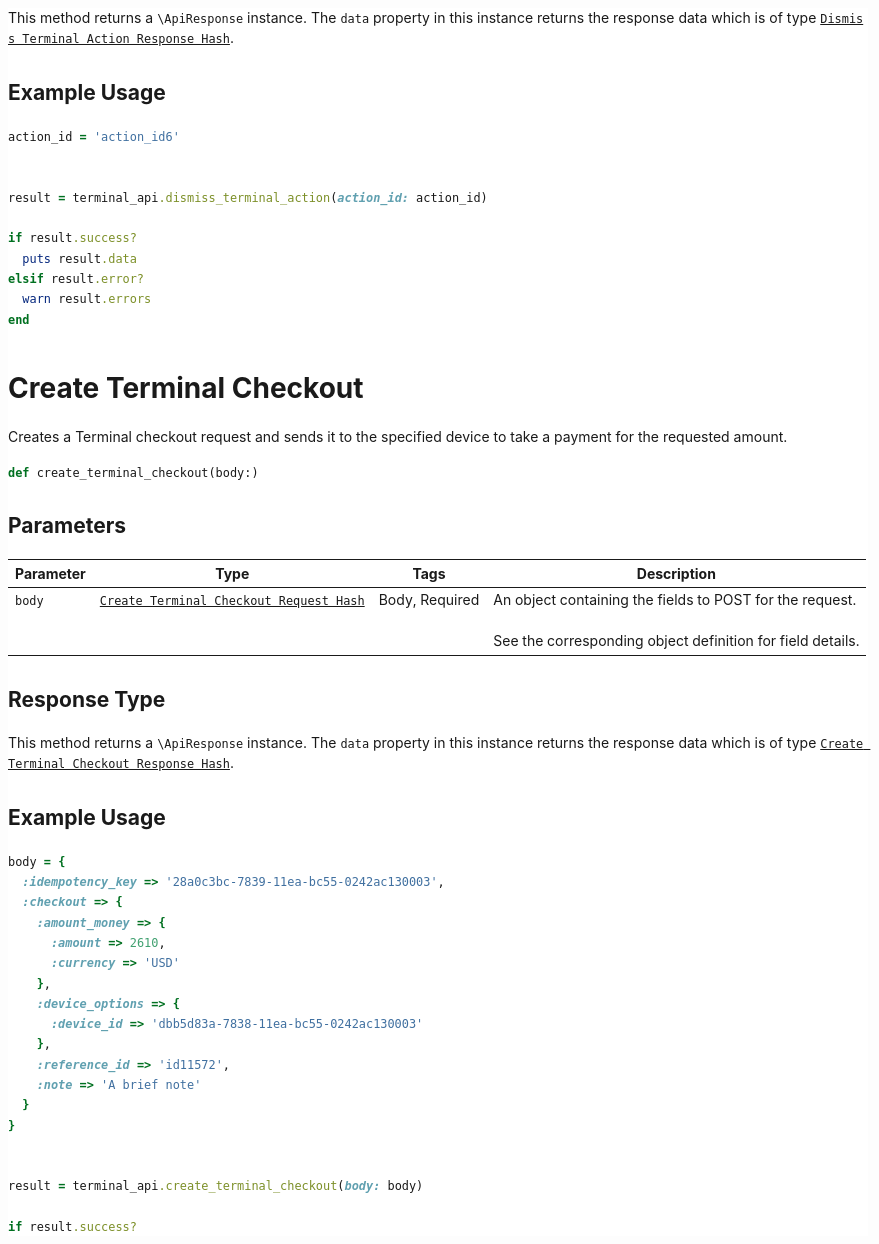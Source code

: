 This method returns a `\ApiResponse` instance. The `data` property in this instance returns the response data which is of type [`Dismiss Terminal Action Response Hash`](../../doc/models/dismiss-terminal-action-response.md).

## Example Usage

```ruby
action_id = 'action_id6'


result = terminal_api.dismiss_terminal_action(action_id: action_id)

if result.success?
  puts result.data
elsif result.error?
  warn result.errors
end
```


# Create Terminal Checkout

Creates a Terminal checkout request and sends it to the specified device to take a payment
for the requested amount.

```ruby
def create_terminal_checkout(body:)
```

## Parameters

| Parameter | Type | Tags | Description |
|  --- | --- | --- | --- |
| `body` | [`Create Terminal Checkout Request Hash`](../../doc/models/create-terminal-checkout-request.md) | Body, Required | An object containing the fields to POST for the request.<br><br>See the corresponding object definition for field details. |

## Response Type

This method returns a `\ApiResponse` instance. The `data` property in this instance returns the response data which is of type [`Create Terminal Checkout Response Hash`](../../doc/models/create-terminal-checkout-response.md).

## Example Usage

```ruby
body = {
  :idempotency_key => '28a0c3bc-7839-11ea-bc55-0242ac130003',
  :checkout => {
    :amount_money => {
      :amount => 2610,
      :currency => 'USD'
    },
    :device_options => {
      :device_id => 'dbb5d83a-7838-11ea-bc55-0242ac130003'
    },
    :reference_id => 'id11572',
    :note => 'A brief note'
  }
}


result = terminal_api.create_terminal_checkout(body: body)

if result.success?
```